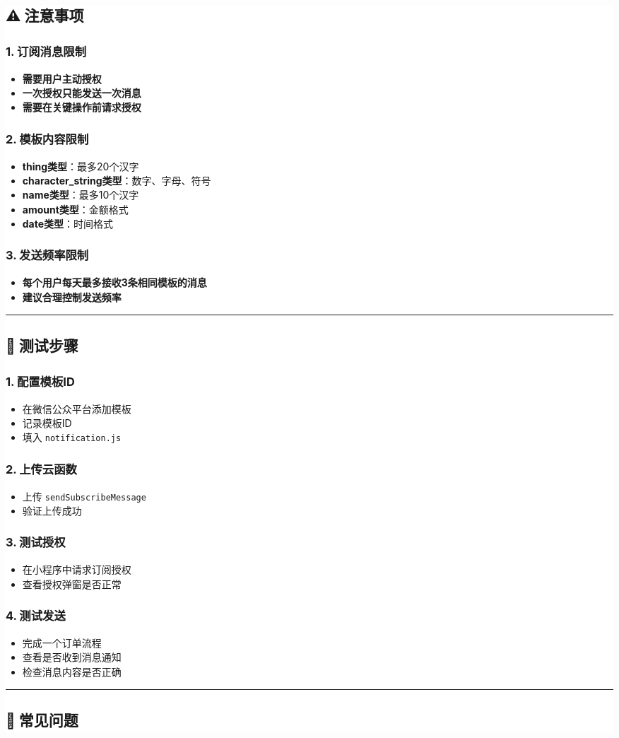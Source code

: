 
## ⚠️ 注意事项

### 1. 订阅消息限制

- **需要用户主动授权**
- **一次授权只能发送一次消息**
- **需要在关键操作前请求授权**

### 2. 模板内容限制

- **thing类型**：最多20个汉字
- **character_string类型**：数字、字母、符号
- **name类型**：最多10个汉字
- **amount类型**：金额格式
- **date类型**：时间格式

### 3. 发送频率限制

- **每个用户每天最多接收3条相同模板的消息**
- **建议合理控制发送频率**

---

## 🧪 测试步骤

### 1. 配置模板ID

- 在微信公众平台添加模板
- 记录模板ID
- 填入 `notification.js`

### 2. 上传云函数

- 上传 `sendSubscribeMessage`
- 验证上传成功

### 3. 测试授权

- 在小程序中请求订阅授权
- 查看授权弹窗是否正常

### 4. 测试发送

- 完成一个订单流程
- 查看是否收到消息通知
- 检查消息内容是否正确

---

## 📝 常见问题
